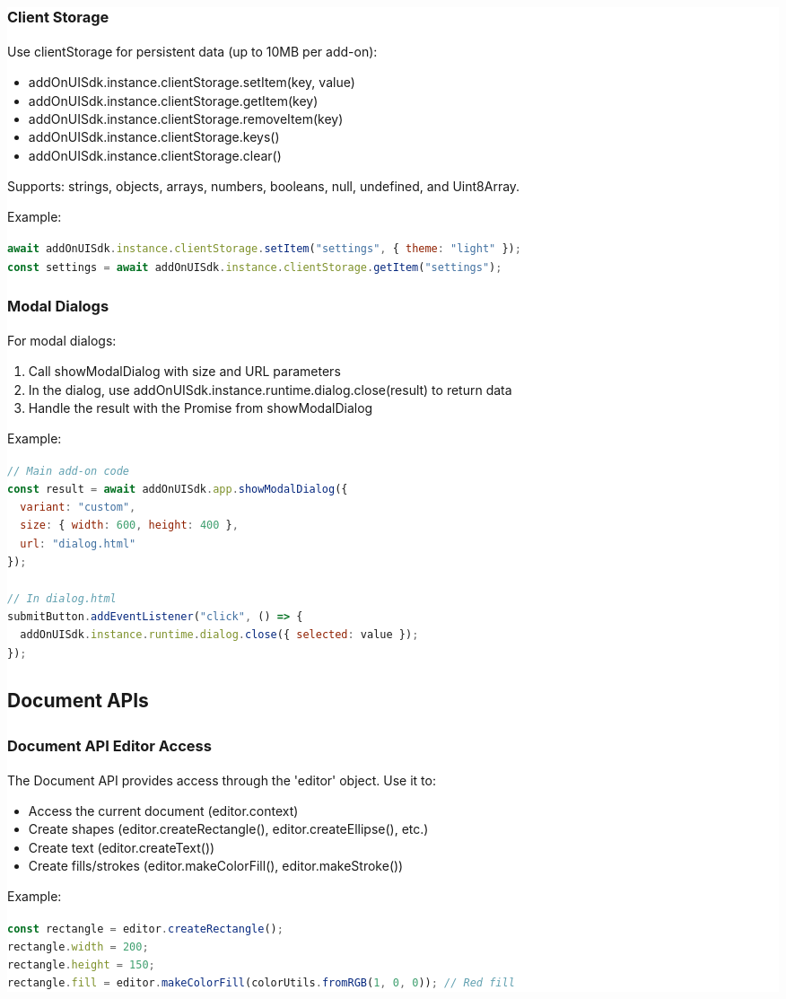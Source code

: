 ### Client Storage
Use clientStorage for persistent data (up to 10MB per add-on):
- addOnUISdk.instance.clientStorage.setItem(key, value)
- addOnUISdk.instance.clientStorage.getItem(key)
- addOnUISdk.instance.clientStorage.removeItem(key)
- addOnUISdk.instance.clientStorage.keys()
- addOnUISdk.instance.clientStorage.clear()

Supports: strings, objects, arrays, numbers, booleans, null, undefined, and Uint8Array.

Example:
```javascript
await addOnUISdk.instance.clientStorage.setItem("settings", { theme: "light" });
const settings = await addOnUISdk.instance.clientStorage.getItem("settings");
```

### Modal Dialogs
For modal dialogs:
1. Call showModalDialog with size and URL parameters
2. In the dialog, use addOnUISdk.instance.runtime.dialog.close(result) to return data
3. Handle the result with the Promise from showModalDialog

Example:
```javascript
// Main add-on code
const result = await addOnUISdk.app.showModalDialog({
  variant: "custom",
  size: { width: 600, height: 400 },
  url: "dialog.html"
});

// In dialog.html
submitButton.addEventListener("click", () => {
  addOnUISdk.instance.runtime.dialog.close({ selected: value });
});
```

## Document APIs

### Document API Editor Access
The Document API provides access through the 'editor' object. Use it to:
- Access the current document (editor.context)
- Create shapes (editor.createRectangle(), editor.createEllipse(), etc.)
- Create text (editor.createText())
- Create fills/strokes (editor.makeColorFill(), editor.makeStroke())

Example:
```javascript
const rectangle = editor.createRectangle();
rectangle.width = 200;
rectangle.height = 150;
rectangle.fill = editor.makeColorFill(colorUtils.fromRGB(1, 0, 0)); // Red fill
```
